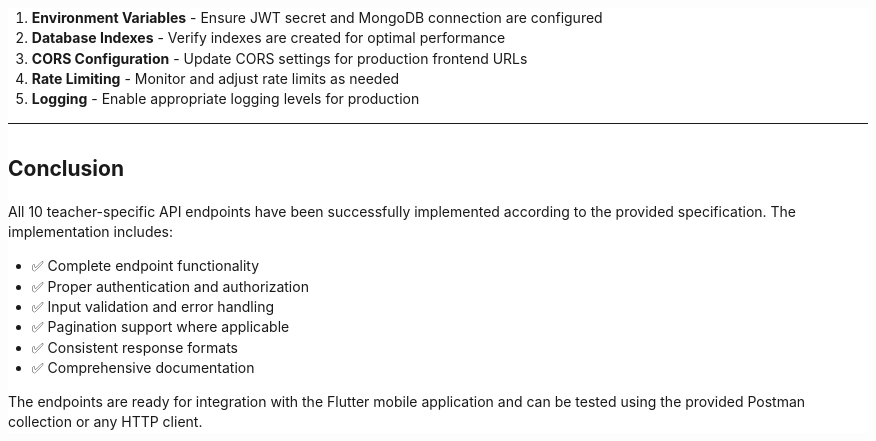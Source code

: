 1. **Environment Variables** - Ensure JWT secret and MongoDB connection are configured
2. **Database Indexes** - Verify indexes are created for optimal performance
3. **CORS Configuration** - Update CORS settings for production frontend URLs
4. **Rate Limiting** - Monitor and adjust rate limits as needed
5. **Logging** - Enable appropriate logging levels for production

---

## Conclusion

All 10 teacher-specific API endpoints have been successfully implemented according to the provided specification. The implementation includes:

- ✅ Complete endpoint functionality
- ✅ Proper authentication and authorization
- ✅ Input validation and error handling
- ✅ Pagination support where applicable
- ✅ Consistent response formats
- ✅ Comprehensive documentation

The endpoints are ready for integration with the Flutter mobile application and can be tested using the provided Postman collection or any HTTP client.
